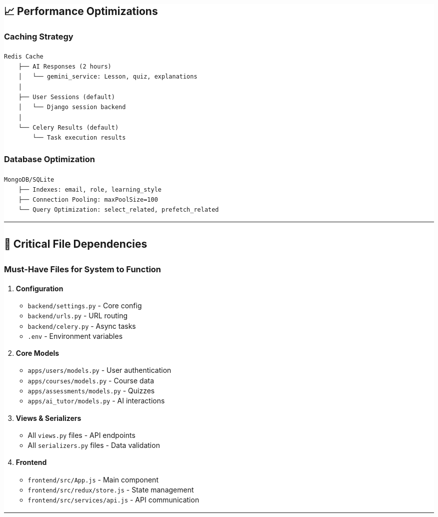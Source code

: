 
## 📈 Performance Optimizations

### Caching Strategy
```
Redis Cache
    ├── AI Responses (2 hours)
    │   └── gemini_service: Lesson, quiz, explanations
    │
    ├── User Sessions (default)
    │   └── Django session backend
    │
    └── Celery Results (default)
        └── Task execution results
```

### Database Optimization
```
MongoDB/SQLite
    ├── Indexes: email, role, learning_style
    ├── Connection Pooling: maxPoolSize=100
    └── Query Optimization: select_related, prefetch_related
```

---

## 🎯 Critical File Dependencies

### Must-Have Files for System to Function

1. **Configuration**
   - `backend/settings.py` - Core config
   - `backend/urls.py` - URL routing
   - `backend/celery.py` - Async tasks
   - `.env` - Environment variables

2. **Core Models**
   - `apps/users/models.py` - User authentication
   - `apps/courses/models.py` - Course data
   - `apps/assessments/models.py` - Quizzes
   - `apps/ai_tutor/models.py` - AI interactions

3. **Views & Serializers**
   - All `views.py` files - API endpoints
   - All `serializers.py` files - Data validation

4. **Frontend**
   - `frontend/src/App.js` - Main component
   - `frontend/src/redux/store.js` - State management
   - `frontend/src/services/api.js` - API communication

---
